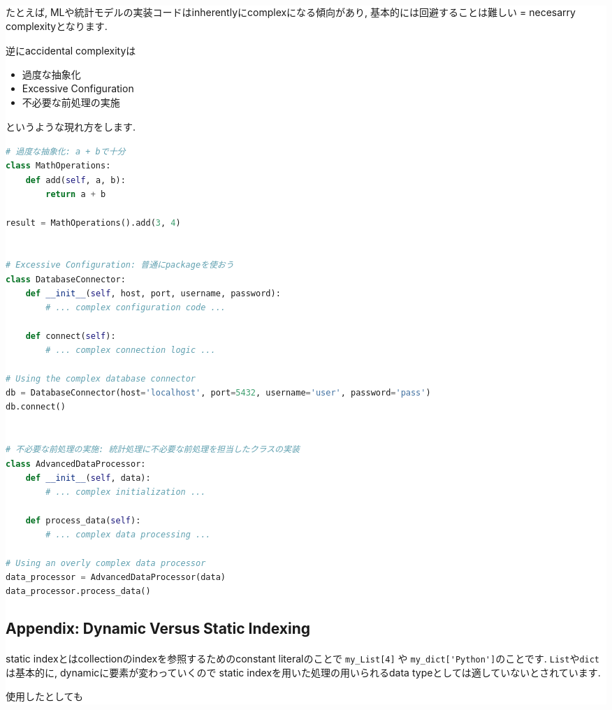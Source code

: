 たとえば, MLや統計モデルの実装コードはinherentlyにcomplexになる傾向があり, 基本的には回避することは難しい = necesarry complexityとなります. 

逆にaccidental complexityは

- 過度な抽象化
- Excessive Configuration
- 不必要な前処理の実施

というような現れ方をします.

```python
# 過度な抽象化: a + bで十分
class MathOperations:
    def add(self, a, b):
        return a + b

result = MathOperations().add(3, 4)


# Excessive Configuration: 普通にpackageを使おう
class DatabaseConnector:
    def __init__(self, host, port, username, password):
        # ... complex configuration code ...

    def connect(self):
        # ... complex connection logic ...

# Using the complex database connector
db = DatabaseConnector(host='localhost', port=5432, username='user', password='pass')
db.connect()


# 不必要な前処理の実施: 統計処理に不必要な前処理を担当したクラスの実装
class AdvancedDataProcessor:
    def __init__(self, data):
        # ... complex initialization ...

    def process_data(self):
        # ... complex data processing ...

# Using an overly complex data processor
data_processor = AdvancedDataProcessor(data)
data_processor.process_data()
```


## Appendix: Dynamic Versus Static Indexing

static indexとはcollectionのindexを参照するためのconstant literalのことで
`my_List[4]` や `my_dict['Python']`のことです. `List`や`dict`は基本的に, dynamicに要素が変わっていくので
static indexを用いた処理の用いられるdata typeとしては適していないとされています.

使用したとしても

